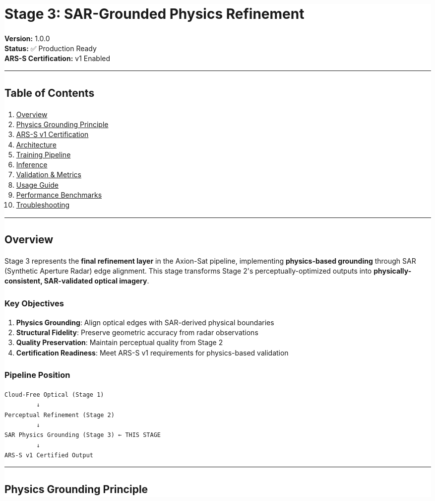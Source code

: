 # Stage 3: SAR-Grounded Physics Refinement

**Version:** 1.0.0  
**Status:** ✅ Production Ready  
**ARS-S Certification:** v1 Enabled

---

## Table of Contents

1. [Overview](#overview)
2. [Physics Grounding Principle](#physics-grounding-principle)
3. [ARS-S v1 Certification](#ars-s-v1-certification)
4. [Architecture](#architecture)
5. [Training Pipeline](#training-pipeline)
6. [Inference](#inference)
7. [Validation & Metrics](#validation--metrics)
8. [Usage Guide](#usage-guide)
9. [Performance Benchmarks](#performance-benchmarks)
10. [Troubleshooting](#troubleshooting)

---

## Overview

Stage 3 represents the **final refinement layer** in the Axion-Sat pipeline, implementing **physics-based grounding** through SAR (Synthetic Aperture Radar) edge alignment. This stage transforms Stage 2's perceptually-optimized outputs into **physically-consistent, SAR-validated optical imagery**.

### Key Objectives

1. **Physics Grounding**: Align optical edges with SAR-derived physical boundaries
2. **Structural Fidelity**: Preserve geometric accuracy from radar observations
3. **Quality Preservation**: Maintain perceptual quality from Stage 2
4. **Certification Readiness**: Meet ARS-S v1 requirements for physics-based validation

### Pipeline Position

```
Cloud-Free Optical (Stage 1)
         ↓
Perceptual Refinement (Stage 2)
         ↓
SAR Physics Grounding (Stage 3) ← THIS STAGE
         ↓
ARS-S v1 Certified Output
```

---

## Physics Grounding Principle
